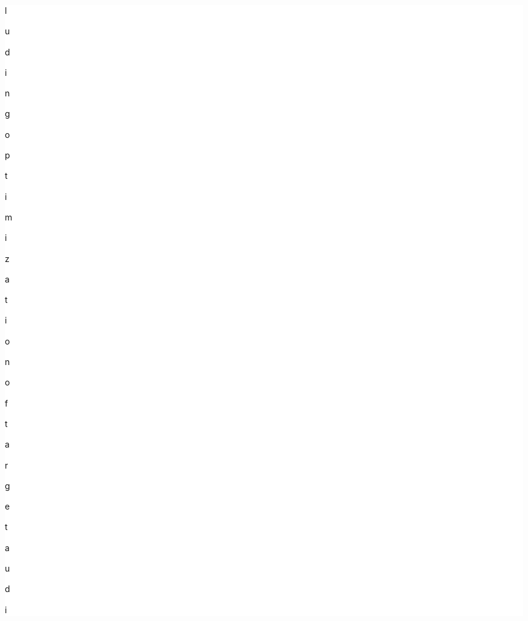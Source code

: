 l

u

d

i

n

g

 

o

p

t

i

m

i

z

a

t

i

o

n

 

o

f

 

t

a

r

g

e

t

 

a

u

d

i
